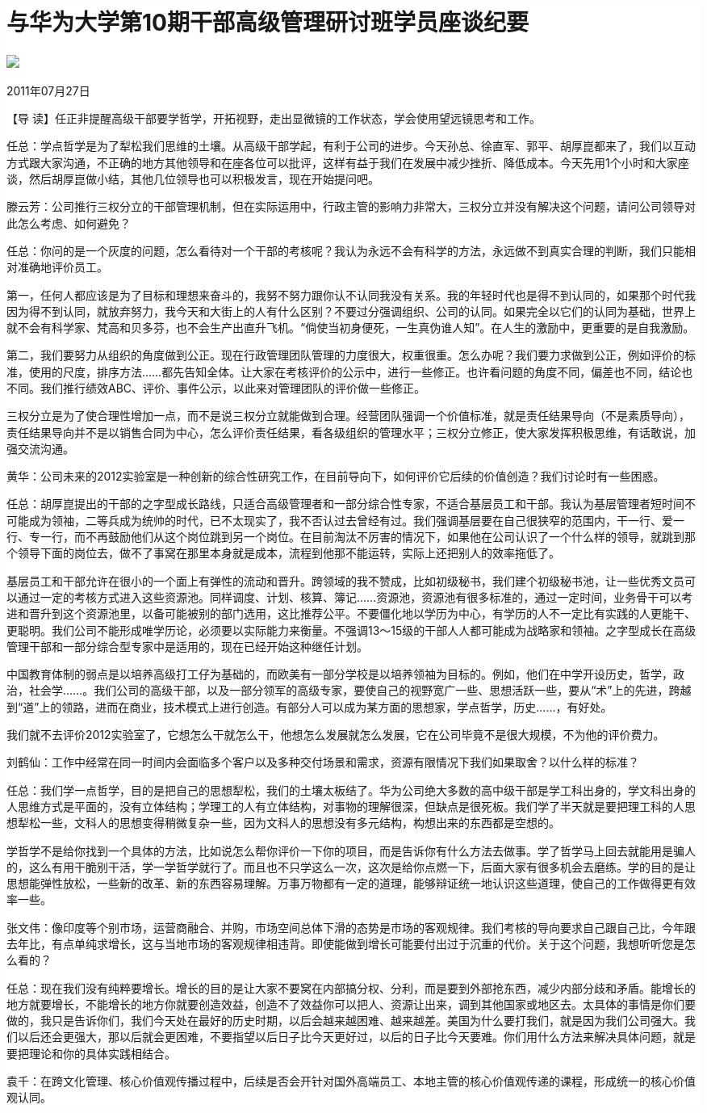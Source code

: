 # 与华为大学第10期干部高级管理研讨班学员座谈纪要
<img class="pv" src="https://api.visitor.plantree.me/visitor-badge/pv?namespace=plantree.me&key=renzhengfei-speeches/与华为大学第10期干部高级管理研讨班学员座谈纪要.md">


2011年07月27日



【导  读】任正非提醒高级干部要学哲学，开拓视野，走出显微镜的工作状态，学会使用望远镜思考和工作。



任总：学点哲学是为了犁松我们思维的土壤。从高级干部学起，有利于公司的进步。今天孙总、徐直军、郭平、胡厚崑都来了，我们以互动方式跟大家沟通，不正确的地方其他领导和在座各位可以批评，这样有益于我们在发展中减少挫折、降低成本。今天先用1个小时和大家座谈，然后胡厚崑做小结，其他几位领导也可以积极发言，现在开始提问吧。

滕云芳：公司推行三权分立的干部管理机制，但在实际运用中，行政主管的影响力非常大，三权分立并没有解决这个问题，请问公司领导对此怎么考虑、如何避免？

任总：你问的是一个灰度的问题，怎么看待对一个干部的考核呢？我认为永远不会有科学的方法，永远做不到真实合理的判断，我们只能相对准确地评价员工。

第一，任何人都应该是为了目标和理想来奋斗的，我努不努力跟你认不认同我没有关系。我的年轻时代也是得不到认同的，如果那个时代我因为得不到认同，就放弃努力，我今天和大街上的人有什么区别？不要过分强调组织、公司的认同。如果完全以它们的认同为基础，世界上就不会有科学家、梵高和贝多芬，也不会生产出直升飞机。“倘使当初身便死，一生真伪谁人知”。在人生的激励中，更重要的是自我激励。

第二，我们要努力从组织的角度做到公正。现在行政管理团队管理的力度很大，权重很重。怎么办呢？我们要力求做到公正，例如评价的标准，使用的尺度，排序方法……都先告知全体。让大家在考核评价的公示中，进行一些修正。也许看问题的角度不同，偏差也不同，结论也不同。我们推行绩效ABC、评价、事件公示，以此来对管理团队的评价做一些修正。

三权分立是为了使合理性增加一点，而不是说三权分立就能做到合理。经营团队强调一个价值标准，就是责任结果导向（不是素质导向），责任结果导向并不是以销售合同为中心，怎么评价责任结果，看各级组织的管理水平；三权分立修正，使大家发挥积极思维，有话敢说，加强交流沟通。

黄华：公司未来的2012实验室是一种创新的综合性研究工作，在目前导向下，如何评价它后续的价值创造？我们讨论时有一些困惑。

任总：胡厚崑提出的干部的之字型成长路线，只适合高级管理者和一部分综合性专家，不适合基层员工和干部。我认为基层管理者短时间不可能成为领袖，二等兵成为统帅的时代，已不太现实了，我不否认过去曾经有过。我们强调基层要在自己很狭窄的范围内，干一行、爱一行、专一行，而不再鼓励他们从这个岗位跳到另一个岗位。在目前淘汰不厉害的情况下，如果他在公司认识了一个什么样的领导，就跳到那个领导下面的岗位去，做不了事窝在那里本身就是成本，流程到他那不能运转，实际上还把别人的效率拖低了。

基层员工和干部允许在很小的一个面上有弹性的流动和晋升。跨领域的我不赞成，比如初级秘书，我们建个初级秘书池，让一些优秀文员可以通过一定的考核方式进入这些资源池。同样调度、计划、核算、簿记……资源池，资源池有很多标准的，通过一定时间，业务骨干可以考进和晋升到这个资源池里，以备可能被别的部门选用，这比推荐公平。不要僵化地以学历为中心，有学历的人不一定比有实践的人更能干、更聪明。我们公司不能形成唯学历论，必须要以实际能力来衡量。不强调13～15级的干部人人都可能成为战略家和领袖。之字型成长在高级管理干部和一部分综合型专家中是适用的，现在已经开始这种继任计划。

中国教育体制的弱点是以培养高级打工仔为基础的，而欧美有一部分学校是以培养领袖为目标的。例如，他们在中学开设历史，哲学，政治，社会学……。我们公司的高级干部，以及一部分领军的高级专家，要使自己的视野宽广一些、思想活跃一些，要从“术”上的先进，跨越到“道”上的领路，进而在商业，技术模式上进行创造。有部分人可以成为某方面的思想家，学点哲学，历史……，有好处。

我们就不去评价2012实验室了，它想怎么干就怎么干，他想怎么发展就怎么发展，它在公司毕竟不是很大规模，不为他的评价费力。

刘鹤仙：工作中经常在同一时间内会面临多个客户以及多种交付场景和需求，资源有限情况下我们如果取舍？以什么样的标准？

任总：我们学一点哲学，目的是把自己的思想犁松，我们的土壤太板结了。华为公司绝大多数的高中级干部是学工科出身的，学文科出身的人思维方式是平面的，没有立体结构；学理工的人有立体结构，对事物的理解很深，但缺点是很死板。我们学了半天就是要把理工科的人思想犁松一些，文科人的思想变得稍微复杂一些，因为文科人的思想没有多元结构，构想出来的东西都是空想的。

学哲学不是给你找到一个具体的方法，比如说怎么帮你评价一下你的项目，而是告诉你有什么方法去做事。学了哲学马上回去就能用是骗人的，这么有用干脆别干活，学一学哲学就行了。而且也不只学这么一次，这次是给你点燃一下，后面大家有很多机会去磨练。学的目的是让思想能弹性放松，一些新的改革、新的东西容易理解。万事万物都有一定的道理，能够辩证统一地认识这些道理，使自己的工作做得更有效率一些。

张文伟：像印度等个别市场，运营商融合、并购，市场空间总体下滑的态势是市场的客观规律。我们考核的导向要求自己跟自己比，今年跟去年比，有点单纯求增长，这与当地市场的客观规律相违背。即使能做到增长可能要付出过于沉重的代价。关于这个问题，我想听听您是怎么看的？

任总：现在我们没有纯粹要增长。增长的目的是让大家不要窝在内部搞分权、分利，而是要到外部抢东西，减少内部分歧和矛盾。能增长的地方就要增长，不能增长的地方你就要创造效益，创造不了效益你可以把人、资源让出来，调到其他国家或地区去。太具体的事情是你们要做的，我只是告诉你们，我们今天处在最好的历史时期，以后会越来越困难、越来越差。美国为什么要打我们，就是因为我们公司强大。我们以后还会更强大，那以后就会更困难，不要指望以后日子比今天更好过，以后的日子比今天要难。你们用什么方法来解决具体问题，就是要把理论和你的具体实践相结合。

袁千：在跨文化管理、核心价值观传播过程中，后续是否会开针对国外高端员工、本地主管的核心价值观传递的课程，形成统一的核心价值观认同。
